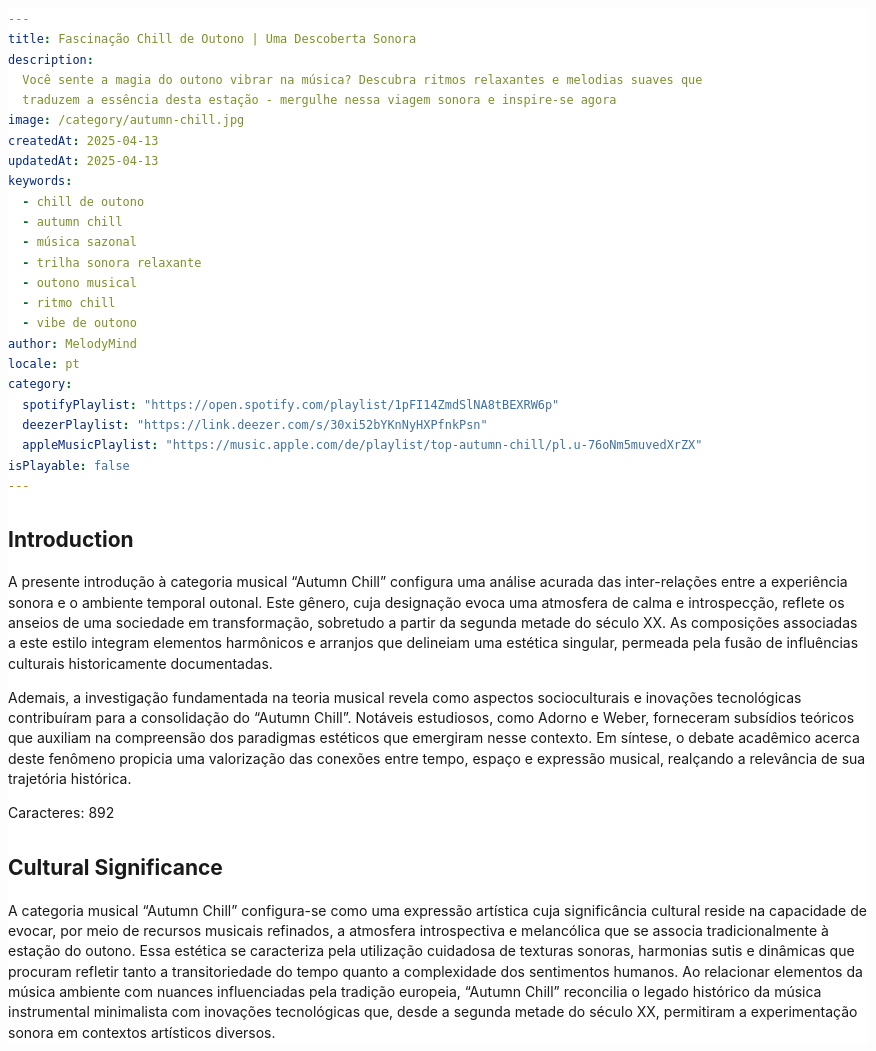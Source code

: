```yaml
---
title: Fascinação Chill de Outono | Uma Descoberta Sonora
description:
  Você sente a magia do outono vibrar na música? Descubra ritmos relaxantes e melodias suaves que
  traduzem a essência desta estação - mergulhe nessa viagem sonora e inspire-se agora
image: /category/autumn-chill.jpg
createdAt: 2025-04-13
updatedAt: 2025-04-13
keywords:
  - chill de outono
  - autumn chill
  - música sazonal
  - trilha sonora relaxante
  - outono musical
  - ritmo chill
  - vibe de outono
author: MelodyMind
locale: pt
category:
  spotifyPlaylist: "https://open.spotify.com/playlist/1pFI14ZmdSlNA8tBEXRW6p"
  deezerPlaylist: "https://link.deezer.com/s/30xi52bYKnNyHXPfnkPsn"
  appleMusicPlaylist: "https://music.apple.com/de/playlist/top-autumn-chill/pl.u-76oNm5muvedXrZX"
isPlayable: false
---
```


## Introduction

A presente introdução à categoria musical “Autumn Chill” configura uma análise acurada das
inter-relações entre a experiência sonora e o ambiente temporal outonal. Este gênero, cuja
designação evoca uma atmosfera de calma e introspecção, reflete os anseios de uma sociedade em
transformação, sobretudo a partir da segunda metade do século XX. As composições associadas a este
estilo integram elementos harmônicos e arranjos que delineiam uma estética singular, permeada pela
fusão de influências culturais historicamente documentadas.

Ademais, a investigação fundamentada na teoria musical revela como aspectos socioculturais e
inovações tecnológicas contribuíram para a consolidação do “Autumn Chill”. Notáveis estudiosos, como
Adorno e Weber, forneceram subsídios teóricos que auxiliam na compreensão dos paradigmas estéticos
que emergiram nesse contexto. Em síntese, o debate acadêmico acerca deste fenômeno propicia uma
valorização das conexões entre tempo, espaço e expressão musical, realçando a relevância de sua
trajetória histórica.

Caracteres: 892

## Cultural Significance

A categoria musical “Autumn Chill” configura-se como uma expressão artística cuja significância
cultural reside na capacidade de evocar, por meio de recursos musicais refinados, a atmosfera
introspectiva e melancólica que se associa tradicionalmente à estação do outono. Essa estética se
caracteriza pela utilização cuidadosa de texturas sonoras, harmonias sutis e dinâmicas que procuram
refletir tanto a transitoriedade do tempo quanto a complexidade dos sentimentos humanos. Ao
relacionar elementos da música ambiente com nuances influenciadas pela tradição europeia, “Autumn
Chill” reconcilia o legado histórico da música instrumental minimalista com inovações tecnológicas
que, desde a segunda metade do século XX, permitiram a experimentação sonora em contextos artísticos
diversos.
